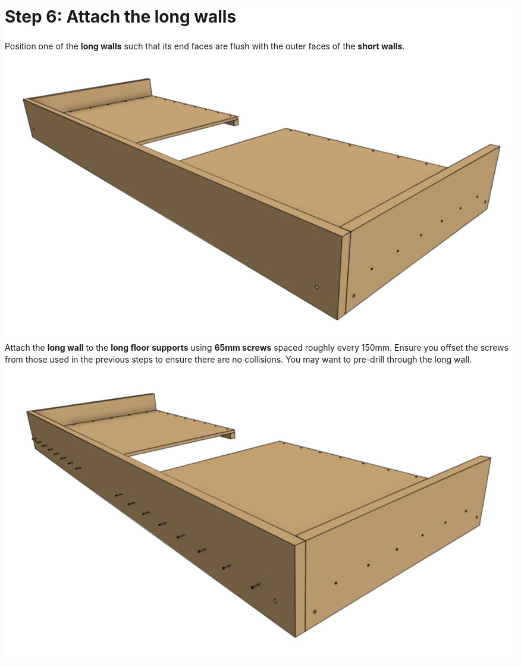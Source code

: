 # Step 6: Attach the long walls
Position one of the **long walls** such that its end faces are flush with the outer faces of the **short walls**.

![Screen Shot 2019-03-15 at 6.44.59 PM.png](Screen_Shot_2019-03-15_at_6.44.59_PM.png)

Attach the **long wall** to the **long floor supports** using **65mm screws** spaced roughly every 150mm. Ensure you offset the screws from those used in the previous steps to ensure there are no collisions. You may want to pre-drill through the long wall.

![Screen Shot 2019-03-15 at 6.49.28 PM.png](Screen_Shot_2019-03-15_at_6.49.28_PM.png)
